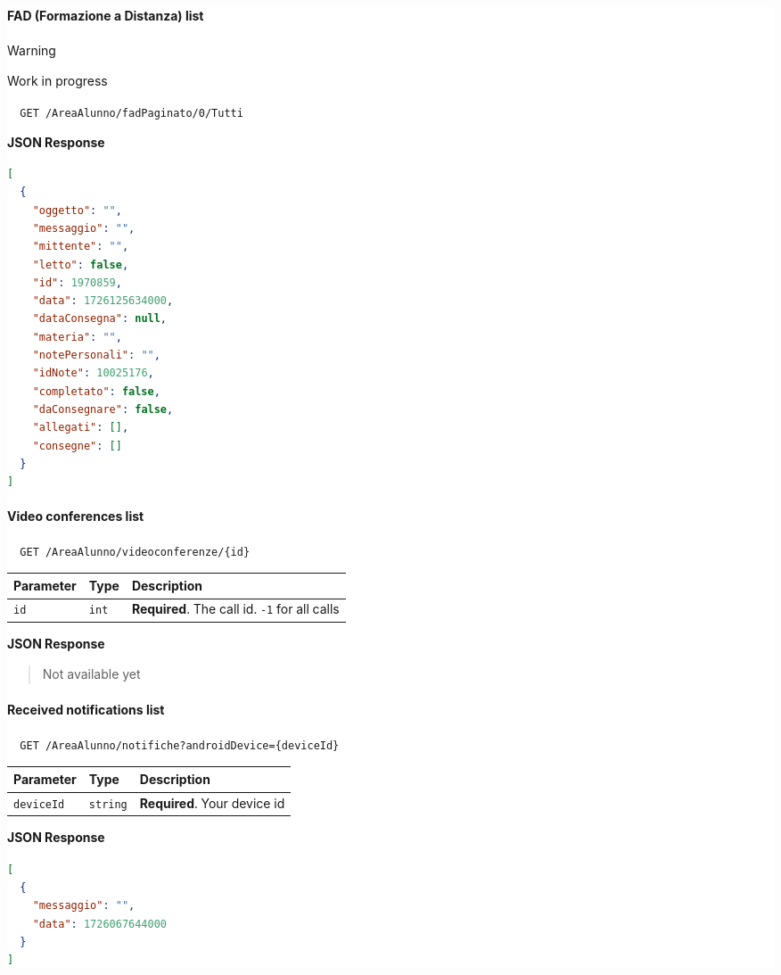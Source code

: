 #### FAD (Formazione a Distanza) list
> [!WARNING]
> Work in progress

```
  GET /AreaAlunno/fadPaginato/0/Tutti
```

**JSON Response**
```json
[
  {
    "oggetto": "",
    "messaggio": "",
    "mittente": "",
    "letto": false,
    "id": 1970859,
    "data": 1726125634000,
    "dataConsegna": null,
    "materia": "",
    "notePersonali": "",
    "idNote": 10025176,
    "completato": false,
    "daConsegnare": false,
    "allegati": [],
    "consegne": []
  }
]
```

#### Video conferences list
```
  GET /AreaAlunno/videoconferenze/{id}
```

| Parameter | Type     | Description                       |
| :-------- | :------- | :-------------------------------- |
| `id` | `int` | **Required**. The call id. `-1` for all calls |

**JSON Response**
> Not available yet

#### Received notifications list
```
  GET /AreaAlunno/notifiche?androidDevice={deviceId}
```

| Parameter | Type     | Description                       |
| :-------- | :------- | :-------------------------------- |
| `deviceId` | `string` | **Required**. Your device id |

**JSON Response**
```json
[
  {
    "messaggio": "",
    "data": 1726067644000
  }
]
```


[contributors-shield]: https://img.shields.io/github/contributors/Matt0550/RegistroArchimede-API-docs.svg?style=for-the-badge
[contributors-url]: https://github.com/Matt0550/RegistroArchimede-API-docs/graphs/contributors
[forks-shield]: https://img.shields.io/github/forks/Matt0550/RegistroArchimede-API-docs.svg?style=for-the-badge
[forks-url]: https://github.com/Matt0550/RegistroArchimede-API-docs/network/members
[stars-shield]: https://img.shields.io/github/stars/Matt0550/RegistroArchimede-API-docs.svg?style=for-the-badge
[stars-url]: https://github.com/Matt0550/RegistroArchimede-API-docs/stargazers
[license-shield]: https://img.shields.io/github/license/Matt0550/RegistroArchimede-API-docs.svg?style=for-the-badge
[license-url]: https://github.com/Matt0550/RegistroArchimede-API-docs/blob/master/LICENSE
[discord-shield]: https://img.shields.io/discord/828990499507404820?style=for-the-badge
[discord-url]: https://go.matteosillitti.it/discord
